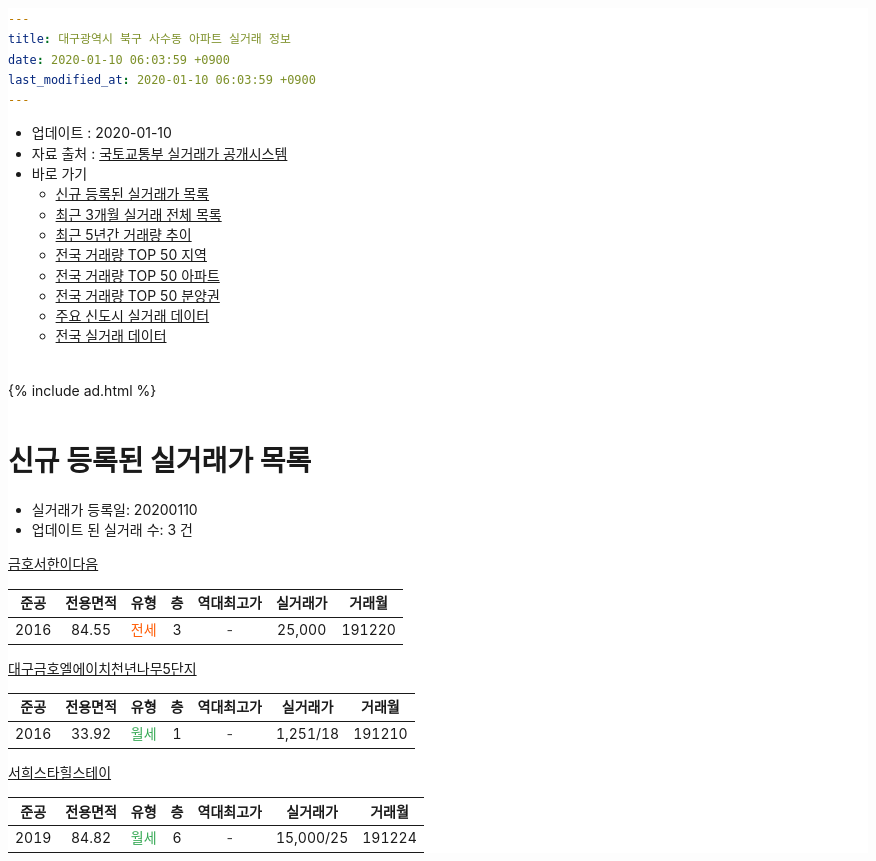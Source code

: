 ```yaml
---
title: 대구광역시 북구 사수동 아파트 실거래 정보
date: 2020-01-10 06:03:59 +0900
last_modified_at: 2020-01-10 06:03:59 +0900
---
```


* 업데이트 : 2020-01-10
* 자료 출처 : [국토교통부 실거래가 공개시스템](http://rt.molit.go.kr)
* 바로 가기
    * [신규 등록된 실거래가 목록](#신규-등록된-실거래가-목록)
    * [최근 3개월 실거래 전체 목록](#최근-3개월-실거래-전체-목록)
    * [최근 5년간 거래량 추이](#최근-5년간-거래량-추이)
    * [전국 거래량 TOP 50 지역](https://inasie.github.io/apt-trade-info/최근-3개월-전국에서-가장-거래가-많이-발생한-지역)
    * [전국 거래량 TOP 50 아파트](https://inasie.github.io/apt-trade-info/최근-3개월-전국에서-가장-거래가-많이-발생한-아파트)
    * [전국 거래량 TOP 50 분양권](https://inasie.github.io/apt-trade-info/최근-3개월-전국에서-가장-거래가-많이-발생한-분양권)
    * [주요 신도시 실거래 데이터](https://inasie.github.io/apt-trade-info/주요-신도시)
    * [전국 실거래 데이터](https://inasie.github.io/apt-trade-info/전국)
<br>
{% include ad.html %}
<br>

# 신규 등록된 실거래가 목록
* 실거래가 등록일: 20200110
* 업데이트 된 실거래 수: 3 건


[금호서한이다음](https://search.naver.com/search.naver?query=%EB%8C%80%EA%B5%AC%EA%B4%91%EC%97%AD%EC%8B%9C+%EB%B6%81%EA%B5%AC+%EC%82%AC%EC%88%98%EB%8F%99+%EA%B8%88%ED%98%B8%EC%84%9C%ED%95%9C%EC%9D%B4%EB%8B%A4%EC%9D%8C)

|준공|전용면적|유형|층|역대최고가|실거래가|거래월|
|:---:|:---:|:---:|:---:|:---:|:---:|:---:|
|2016|84.55|<span style="color:#ff5a00">전세</span>|3|<span style="color:#444444">-</span>|25,000|191220|

[대구금호엘에이치천년나무5단지](https://search.naver.com/search.naver?query=%EB%8C%80%EA%B5%AC%EA%B4%91%EC%97%AD%EC%8B%9C+%EB%B6%81%EA%B5%AC+%EC%82%AC%EC%88%98%EB%8F%99+%EB%8C%80%EA%B5%AC%EA%B8%88%ED%98%B8%EC%97%98%EC%97%90%EC%9D%B4%EC%B9%98%EC%B2%9C%EB%85%84%EB%82%98%EB%AC%B45%EB%8B%A8%EC%A7%80)

|준공|전용면적|유형|층|역대최고가|실거래가|거래월|
|:---:|:---:|:---:|:---:|:---:|:---:|:---:|
|2016|33.92|<span style="color:#34a853">월세</span>|1|<span style="color:#444444">-</span>|1,251/18|191210|

[서희스타힐스테이](https://search.naver.com/search.naver?query=%EB%8C%80%EA%B5%AC%EA%B4%91%EC%97%AD%EC%8B%9C+%EB%B6%81%EA%B5%AC+%EC%82%AC%EC%88%98%EB%8F%99+%EC%84%9C%ED%9D%AC%EC%8A%A4%ED%83%80%ED%9E%90%EC%8A%A4%ED%85%8C%EC%9D%B4)

|준공|전용면적|유형|층|역대최고가|실거래가|거래월|
|:---:|:---:|:---:|:---:|:---:|:---:|:---:|
|2019|84.82|<span style="color:#34a853">월세</span>|6|<span style="color:#444444">-</span>|15,000/25|191224|
